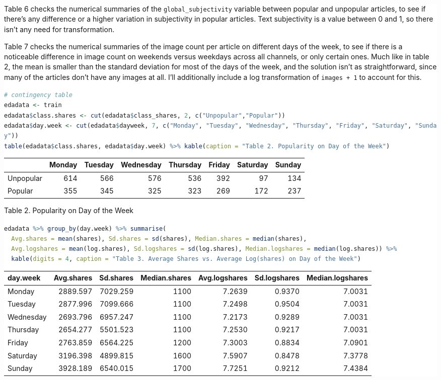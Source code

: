 Table 6 checks the numerical summaries of the `global_subjectivity`
variable between popular and unpopular articles, to see if there’s any
difference or a higher variation in subjectivity in popular articles.
Text subjectivity is a value between 0 and 1, so there isn’t any need
for transformation.

Table 7 checks the numerical summaries of the image count per article on
different days of the week, to see if there is a noticeable difference
in image count on weekends versus weekdays across all channels, or only
certain ones. Much like in table 2, the mean is smaller than the
standard deviation for most of the days of the week, and the solution
isn’t as straightforward, since many of the articles don’t have any
images at all. I’ll additionally include a log transformation of
`images + 1` to account for this.

``` r
# contingency table
edadata <- train
edadata$class.shares <- cut(edadata$class_shares, 2, c("Unpopular","Popular"))
edadata$day.week <- cut(edadata$dayweek, 7, c("Monday", "Tuesday", "Wednesday", "Thursday", "Friday", "Saturday", "Sunday"))
table(edadata$class.shares, edadata$day.week) %>% kable(caption = "Table 2. Popularity on Day of the Week")
```

|           | Monday | Tuesday | Wednesday | Thursday | Friday | Saturday | Sunday |
|:----------|-------:|--------:|----------:|---------:|-------:|---------:|-------:|
| Unpopular |    614 |     566 |       576 |      536 |    392 |       97 |    134 |
| Popular   |    355 |     345 |       325 |      323 |    269 |      172 |    237 |

Table 2. Popularity on Day of the Week

``` r
edadata %>% group_by(day.week) %>% summarise(
  Avg.shares = mean(shares), Sd.shares = sd(shares), Median.shares = median(shares), 
  Avg.logshares = mean(log.shares), Sd.logshares = sd(log.shares), Median.logshares = median(log.shares)) %>% 
  kable(digits = 4, caption = "Table 3. Average Shares vs. Average Log(shares) on Day of the Week")
```

| day.week  | Avg.shares | Sd.shares | Median.shares | Avg.logshares | Sd.logshares | Median.logshares |
|:----------|-----------:|----------:|--------------:|--------------:|-------------:|-----------------:|
| Monday    |   2889.597 |  7029.259 |          1100 |        7.2639 |       0.9370 |           7.0031 |
| Tuesday   |   2877.996 |  7099.666 |          1100 |        7.2498 |       0.9504 |           7.0031 |
| Wednesday |   2693.796 |  6957.247 |          1100 |        7.2173 |       0.9289 |           7.0031 |
| Thursday  |   2654.277 |  5501.523 |          1100 |        7.2530 |       0.9217 |           7.0031 |
| Friday    |   2763.859 |  6564.225 |          1200 |        7.3003 |       0.8834 |           7.0901 |
| Saturday  |   3196.398 |  4899.815 |          1600 |        7.5907 |       0.8478 |           7.3778 |
| Sunday    |   3928.189 |  6540.015 |          1700 |        7.7251 |       0.9212 |           7.4384 |
